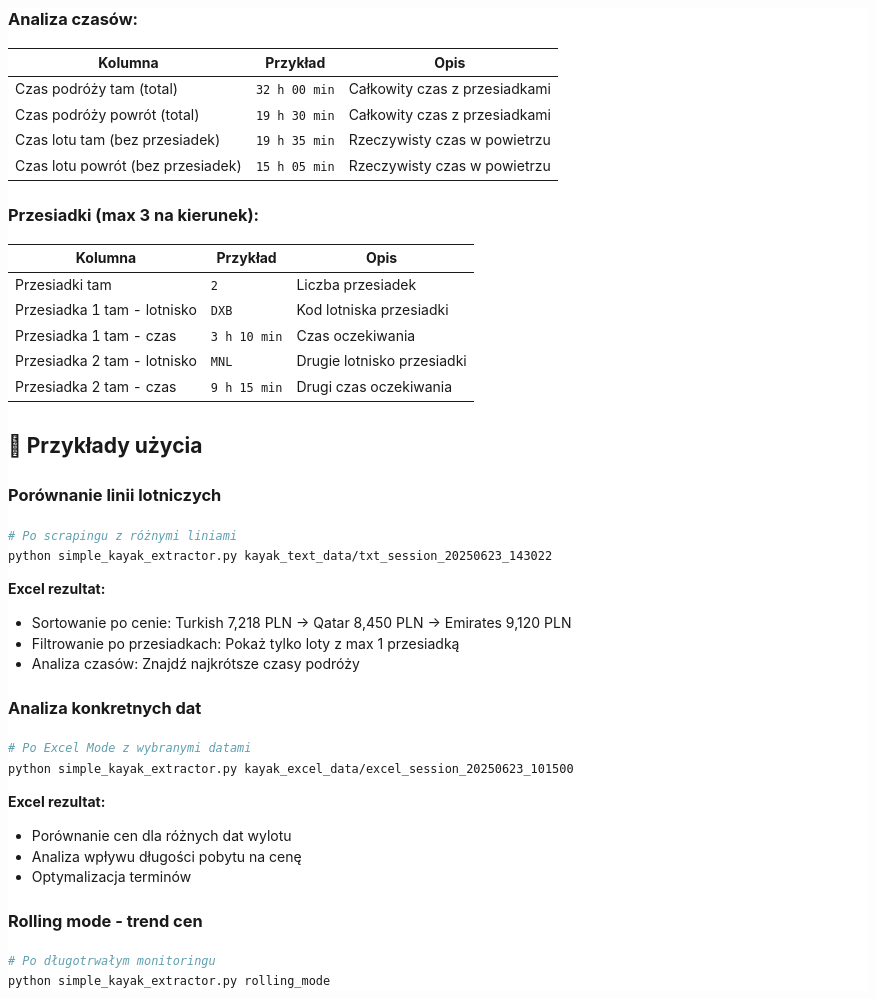 ### Analiza czasów:
| Kolumna | Przykład | Opis |
|---------|----------|------|
| Czas podróży tam (total) | `32 h 00 min` | Całkowity czas z przesiadkami |
| Czas podróży powrót (total) | `19 h 30 min` | Całkowity czas z przesiadkami |
| Czas lotu tam (bez przesiadek) | `19 h 35 min` | Rzeczywisty czas w powietrzu |
| Czas lotu powrót (bez przesiadek) | `15 h 05 min` | Rzeczywisty czas w powietrzu |

### Przesiadki (max 3 na kierunek):
| Kolumna | Przykład | Opis |
|---------|----------|------|
| Przesiadki tam | `2` | Liczba przesiadek |
| Przesiadka 1 tam - lotnisko | `DXB` | Kod lotniska przesiadki |
| Przesiadka 1 tam - czas | `3 h 10 min` | Czas oczekiwania |
| Przesiadka 2 tam - lotnisko | `MNL` | Drugie lotnisko przesiadki |
| Przesiadka 2 tam - czas | `9 h 15 min` | Drugi czas oczekiwania |

## 🎯 Przykłady użycia

### Porównanie linii lotniczych
```bash
# Po scrapingu z różnymi liniami
python simple_kayak_extractor.py kayak_text_data/txt_session_20250623_143022
```

**Excel rezultat:**
- Sortowanie po cenie: Turkish 7,218 PLN → Qatar 8,450 PLN → Emirates 9,120 PLN
- Filtrowanie po przesiadkach: Pokaż tylko loty z max 1 przesiadką
- Analiza czasów: Znajdź najkrótsze czasy podróży

### Analiza konkretnych dat
```bash
# Po Excel Mode z wybranymi datami
python simple_kayak_extractor.py kayak_excel_data/excel_session_20250623_101500
```

**Excel rezultat:**
- Porównanie cen dla różnych dat wylotu
- Analiza wpływu długości pobytu na cenę
- Optymalizacja terminów

### Rolling mode - trend cen
```bash
# Po długotrwałym monitoringu
python simple_kayak_extractor.py rolling_mode
```
